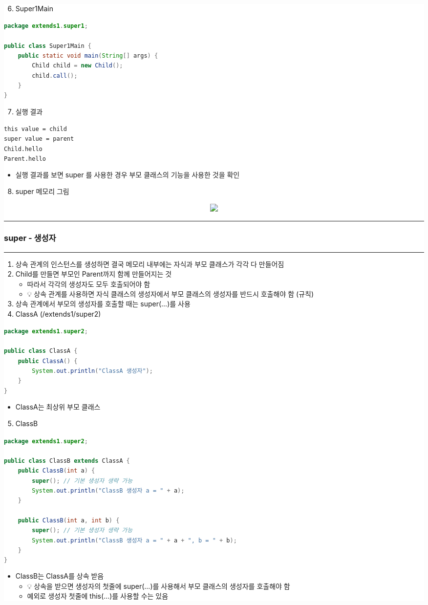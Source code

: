 6. Super1Main
```java
package extends1.super1;

public class Super1Main {
    public static void main(String[] args) {
        Child child = new Child();
        child.call();
    }
}
```

7. 실행 결과
```
this value = child
super value = parent
Child.hello
Parent.hello
```

  - 실행 결과를 보면 super 를 사용한 경우 부모 클래스의 기능을 사용한 것을 확인

8. super 메모리 그림
<div align="center">
<img src="https://github.com/user-attachments/assets/8f840542-6b82-46b6-bae6-b2957b9841d5">
</div>

-----
### super - 생성자
-----
1. 상속 관계의 인스턴스를 생성하면 결국 메모리 내부에는 자식과 부모 클래스가 각각 다 만들어짐
2. Child를 만들면 부모인 Parent까지 함께 만들어지는 것
   - 따라서 각각의 생성자도 모두 호출되어야 함
   - 💡 상속 관계를 사용하면 자식 클래스의 생성자에서 부모 클래스의 생성자를 반드시 호출해야 함 (규칙)
3. 상속 관계에서 부모의 생성자를 호출할 때는 super(...)를 사용
4. ClassA (/extends1/super2)
```java
package extends1.super2;

public class ClassA {
    public ClassA() {
        System.out.println("ClassA 생성자");
    }
}
```
  - ClassA는 최상위 부모 클래스

5. ClassB
```java
package extends1.super2;

public class ClassB extends ClassA {
    public ClassB(int a) {
        super(); // 기본 생성자 생략 가능
        System.out.println("ClassB 생성자 a = " + a);
    }

    public ClassB(int a, int b) {
        super(); // 기본 생성자 생략 가능
        System.out.println("ClassB 생성자 a = " + a + ", b = " + b);
    }
}
```
  - ClassB는 ClassA를 상속 받음
    + 💡 상속을 받으면 생성자의 첫줄에 super(...)를 사용해서 부모 클래스의 생성자를 호출해야 함
    + 예외로 생성자 첫줄에 this(...)를 사용할 수는 있음